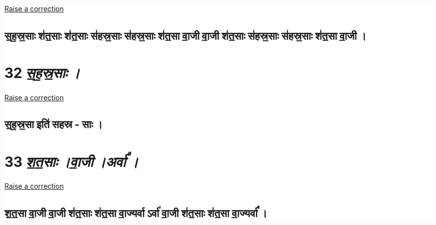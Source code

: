 

 [Raise a correction](https://github.com/Lab45-RnD-5GSmartEdge/automation/issues/new?title=TS+1.5.11.4-31&body=%E0%A4%B8%E0%A5%92%E0%A4%B9%E0%A5%92%E0%A4%B8%E0%A5%8D%E0%A4%B0%E0%A5%92%E0%A4%B8%E0%A4%BE%E0%A4%83+%E0%A5%A4%E0%A4%B6%E0%A5%92%E0%A4%A4%E0%A5%92%E0%A4%B8%E0%A4%BE%E0%A4%83+%E0%A5%A4%E0%A4%B5%E0%A4%BE%E0%A5%92%E0%A4%9C%E0%A5%80+%E0%A5%A4%0A%0A%0A%E0%A4%B8%E0%A5%92%E0%A4%B9%E0%A5%92%E0%A4%B8%E0%A5%8D%E0%A4%B0%E0%A5%92%E0%A4%B8%E0%A4%BE%E0%A4%83+%E0%A4%B6%E0%A5%91%E0%A4%A4%E0%A5%92%E0%A4%B8%E0%A4%BE%E0%A4%83+%E0%A4%B6%E0%A5%91%E0%A4%A4%E0%A5%92%E0%A4%B8%E0%A4%BE%E0%A4%83+%E0%A4%B8%E0%A5%91%E0%A4%B9%E0%A4%B8%E0%A5%8D%E0%A4%B0%E0%A5%92%E0%A4%B8%E0%A4%BE%E0%A4%83+%E0%A4%B8%E0%A5%91%E0%A4%B9%E0%A4%B8%E0%A5%8D%E0%A4%B0%E0%A5%92%E0%A4%B8%E0%A4%BE%E0%A4%83+%E0%A4%B6%E0%A5%91%E0%A4%A4%E0%A5%92%E0%A4%B8%E0%A4%BE+%E0%A4%B5%E0%A4%BE%E0%A5%92%E0%A4%9C%E0%A5%80+%E0%A4%B5%E0%A4%BE%E0%A5%92%E0%A4%9C%E0%A5%80+%E0%A4%B6%E0%A5%91%E0%A4%A4%E0%A5%92%E0%A4%B8%E0%A4%BE%E0%A4%83+%E0%A4%B8%E0%A5%91%E0%A4%B9%E0%A4%B8%E0%A5%8D%E0%A4%B0%E0%A5%92%E0%A4%B8%E0%A4%BE%E0%A4%83+%E0%A4%B8%E0%A5%91%E0%A4%B9%E0%A4%B8%E0%A5%8D%E0%A4%B0%E0%A5%92%E0%A4%B8%E0%A4%BE%E0%A4%83+%E0%A4%B6%E0%A5%91%E0%A4%A4%E0%A5%92%E0%A4%B8%E0%A4%BE+%E0%A4%B5%E0%A4%BE%E0%A5%92%E0%A4%9C%E0%A5%80+%E0%A5%A4)

## स॒ह॒स्र॒साः श॑त॒साः श॑त॒साः स॑हस्र॒साः स॑हस्र॒साः श॑त॒सा वा॒जी वा॒जी श॑त॒साः स॑हस्र॒साः स॑हस्र॒साः श॑त॒सा वा॒जी । ##


# 32  _स॒ह॒स्र॒साः ।_ #  



 [Raise a correction](https://github.com/Lab45-RnD-5GSmartEdge/automation/issues/new?title=TS+1.5.11.4-32&body=%E0%A4%B8%E0%A5%92%E0%A4%B9%E0%A5%92%E0%A4%B8%E0%A5%8D%E0%A4%B0%E0%A5%92%E0%A4%B8%E0%A4%BE%E0%A4%83+%E0%A5%A4%0A%0A%0A%E0%A4%B8%E0%A5%92%E0%A4%B9%E0%A5%92%E0%A4%B8%E0%A5%8D%E0%A4%B0%E0%A5%92%E0%A4%B8%E0%A4%BE+%E0%A4%87%E0%A4%A4%E0%A4%BF%E0%A5%91+%E0%A4%B8%E0%A4%B9%E0%A4%B8%E0%A5%8D%E0%A4%B0+-+%E0%A4%B8%E0%A4%BE%E0%A4%83+%E0%A5%A4)

## स॒ह॒स्र॒सा इति॑ सहस्र - साः । ##


# 33  _श॒त॒साः ।वा॒जी ।अर्वा᳚ ।_ #  



 [Raise a correction](https://github.com/Lab45-RnD-5GSmartEdge/automation/issues/new?title=TS+1.5.11.4-33&body=%E0%A4%B6%E0%A5%92%E0%A4%A4%E0%A5%92%E0%A4%B8%E0%A4%BE%E0%A4%83+%E0%A5%A4%E0%A4%B5%E0%A4%BE%E0%A5%92%E0%A4%9C%E0%A5%80+%E0%A5%A4%E0%A4%85%E0%A4%B0%E0%A5%8D%E0%A4%B5%E0%A4%BE%E1%B3%9A+%E0%A5%A4%0A%0A%0A%E0%A4%B6%E0%A5%92%E0%A4%A4%E0%A5%92%E0%A4%B8%E0%A4%BE+%E0%A4%B5%E0%A4%BE%E0%A5%92%E0%A4%9C%E0%A5%80+%E0%A4%B5%E0%A4%BE%E0%A5%92%E0%A4%9C%E0%A5%80+%E0%A4%B6%E0%A5%91%E0%A4%A4%E0%A5%92%E0%A4%B8%E0%A4%BE%E0%A4%83+%E0%A4%B6%E0%A5%91%E0%A4%A4%E0%A5%92%E0%A4%B8%E0%A4%BE+%E0%A4%B5%E0%A4%BE%E0%A5%92%E0%A4%9C%E0%A5%8D%E0%A4%AF%E0%A4%B0%E0%A5%8D%E0%A4%B5%E0%A4%BE+%E0%A4%BD%E0%A4%B0%E0%A5%8D%E0%A4%B5%E0%A4%BE%E0%A5%91+%E0%A4%B5%E0%A4%BE%E0%A5%92%E0%A4%9C%E0%A5%80+%E0%A4%B6%E0%A5%91%E0%A4%A4%E0%A5%92%E0%A4%B8%E0%A4%BE%E0%A4%83+%E0%A4%B6%E0%A5%91%E0%A4%A4%E0%A5%92%E0%A4%B8%E0%A4%BE+%E0%A4%B5%E0%A4%BE%E0%A5%92%E0%A4%9C%E0%A5%8D%E0%A4%AF%E0%A4%B0%E0%A5%8D%E0%A4%B5%E0%A4%BE%E1%B3%9A+%E0%A5%A4)

## श॒त॒सा वा॒जी वा॒जी श॑त॒साः श॑त॒सा वा॒ज्यर्वा ऽर्वा॑ वा॒जी श॑त॒साः श॑त॒सा वा॒ज्यर्वा᳚ । ##

